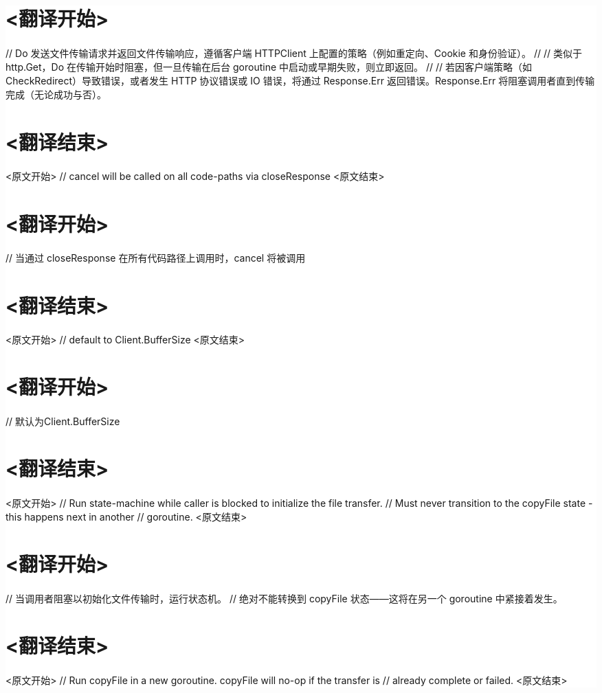 # <翻译开始>
// Do 发送文件传输请求并返回文件传输响应，遵循客户端 HTTPClient 上配置的策略（例如重定向、Cookie 和身份验证）。
//
// 类似于 http.Get，Do 在传输开始时阻塞，但一旦传输在后台 goroutine 中启动或早期失败，则立即返回。
//
// 若因客户端策略（如 CheckRedirect）导致错误，或者发生 HTTP 协议错误或 IO 错误，将通过 Response.Err 返回错误。Response.Err 将阻塞调用者直到传输完成（无论成功与否）。
# <翻译结束>


<原文开始>
	// cancel will be called on all code-paths via closeResponse
<原文结束>

# <翻译开始>
// 当通过 closeResponse 在所有代码路径上调用时，cancel 将被调用
# <翻译结束>


<原文开始>
		// default to Client.BufferSize
<原文结束>

# <翻译开始>
// 默认为Client.BufferSize
# <翻译结束>


<原文开始>
	// Run state-machine while caller is blocked to initialize the file transfer.
	// Must never transition to the copyFile state - this happens next in another
	// goroutine.
<原文结束>

# <翻译开始>
// 当调用者阻塞以初始化文件传输时，运行状态机。
// 绝对不能转换到 copyFile 状态——这将在另一个 goroutine 中紧接着发生。
# <翻译结束>


<原文开始>
	// Run copyFile in a new goroutine. copyFile will no-op if the transfer is
	// already complete or failed.
<原文结束>
